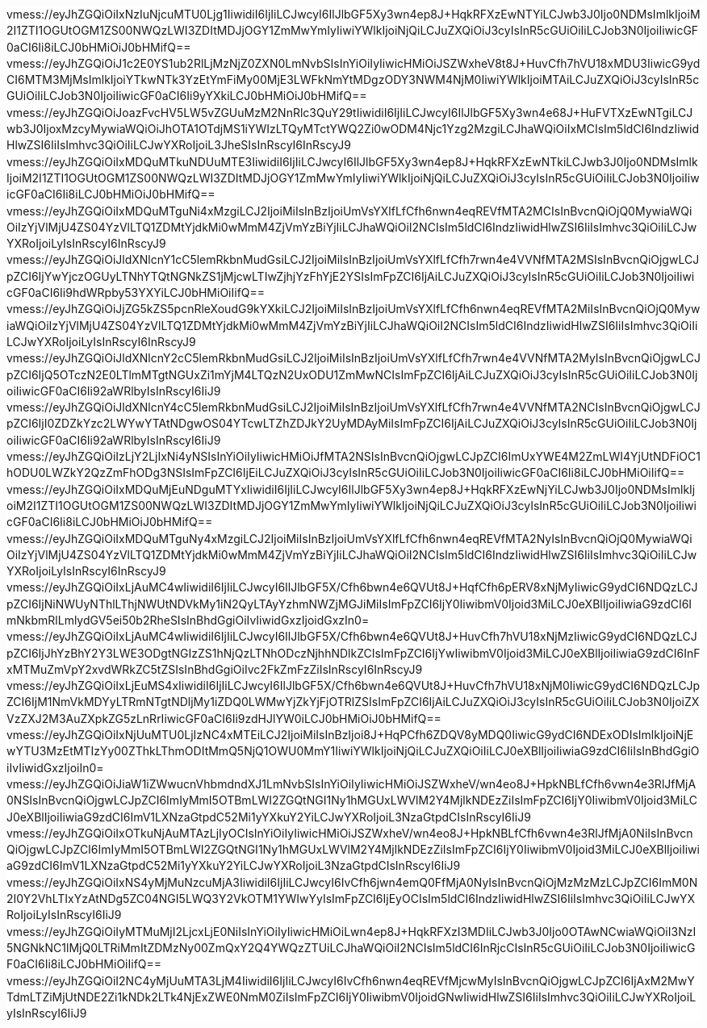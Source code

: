 vmess://eyJhZGQiOiIxNzIuNjcuMTU0Ljg1IiwidiI6IjIiLCJwcyI6IlJlbGF5Xy3wn4ep8J+HqkRFXzEwNTYiLCJwb3J0Ijo0NDMsImlkIjoiM2I1ZTI1OGUtOGM1ZS00NWQzLWI3ZDItMDJjOGY1ZmMwYmIyIiwiYWlkIjoiNjQiLCJuZXQiOiJ3cyIsInR5cGUiOiIiLCJob3N0IjoiIiwicGF0aCI6Ii8iLCJ0bHMiOiJ0bHMifQ==
vmess://eyJhZGQiOiJ1c2E0YS1ub2RlLjMzNjZ0ZXN0LmNvbSIsInYiOiIyIiwicHMiOiJSZWxheV8t8J+HuvCfh7hVU18xMDU3IiwicG9ydCI6MTM3MjMsImlkIjoiYTkwNTk3YzEtYmFiMy00MjE3LWFkNmYtMDgzODY3NWM4NjM0IiwiYWlkIjoiMTAiLCJuZXQiOiJ3cyIsInR5cGUiOiIiLCJob3N0IjoiIiwicGF0aCI6Ii9yYXkiLCJ0bHMiOiJ0bHMifQ==
vmess://eyJhZGQiOiJoazFvcHV5LW5vZGUuMzM2NnRlc3QuY29tIiwidiI6IjIiLCJwcyI6IlJlbGF5Xy3wn4e68J+HuFVTXzEwNTgiLCJwb3J0IjoxMzcyMywiaWQiOiJhOTA1OTdjMS1iYWIzLTQyMTctYWQ2Zi0wODM4Njc1Yzg2MzgiLCJhaWQiOiIxMCIsIm5ldCI6IndzIiwidHlwZSI6IiIsImhvc3QiOiIiLCJwYXRoIjoiL3JheSIsInRscyI6InRscyJ9
vmess://eyJhZGQiOiIxMDQuMTkuNDUuMTE3IiwidiI6IjIiLCJwcyI6IlJlbGF5Xy3wn4ep8J+HqkRFXzEwNTkiLCJwb3J0Ijo0NDMsImlkIjoiM2I1ZTI1OGUtOGM1ZS00NWQzLWI3ZDItMDJjOGY1ZmMwYmIyIiwiYWlkIjoiNjQiLCJuZXQiOiJ3cyIsInR5cGUiOiIiLCJob3N0IjoiIiwicGF0aCI6Ii8iLCJ0bHMiOiJ0bHMifQ==
vmess://eyJhZGQiOiIxMDQuMTguNi4xMzgiLCJ2IjoiMiIsInBzIjoiUmVsYXlfLfCfh6nwn4eqREVfMTA2MCIsInBvcnQiOjQ0MywiaWQiOiIzYjVlMjU4ZS04YzVlLTQ1ZDMtYjdkMi0wMmM4ZjVmYzBiYjIiLCJhaWQiOiI2NCIsIm5ldCI6IndzIiwidHlwZSI6IiIsImhvc3QiOiIiLCJwYXRoIjoiLyIsInRscyI6InRscyJ9
vmess://eyJhZGQiOiJldXNlcnY1cC5lemRkbnMudGsiLCJ2IjoiMiIsInBzIjoiUmVsYXlfLfCfh7rwn4e4VVNfMTA2MSIsInBvcnQiOjgwLCJpZCI6IjYwYjczOGUyLTNhYTQtNGNkZS1jMjcwLTIwZjhjYzFhYjE2YSIsImFpZCI6IjAiLCJuZXQiOiJ3cyIsInR5cGUiOiIiLCJob3N0IjoiIiwicGF0aCI6Ii9hdWRpby53YXYiLCJ0bHMiOiIifQ==
vmess://eyJhZGQiOiJjZG5kZS5pcnRleXoudG9kYXkiLCJ2IjoiMiIsInBzIjoiUmVsYXlfLfCfh6nwn4eqREVfMTA2MiIsInBvcnQiOjQ0MywiaWQiOiIzYjVlMjU4ZS04YzVlLTQ1ZDMtYjdkMi0wMmM4ZjVmYzBiYjIiLCJhaWQiOiI2NCIsIm5ldCI6IndzIiwidHlwZSI6IiIsImhvc3QiOiIiLCJwYXRoIjoiLyIsInRscyI6InRscyJ9
vmess://eyJhZGQiOiJldXNlcnY2cC5lemRkbnMudGsiLCJ2IjoiMiIsInBzIjoiUmVsYXlfLfCfh7rwn4e4VVNfMTA2MyIsInBvcnQiOjgwLCJpZCI6IjQ5OTczN2E0LTlmMTgtNGUxZi1mYjM4LTQzN2UxODU1ZmMwNCIsImFpZCI6IjAiLCJuZXQiOiJ3cyIsInR5cGUiOiIiLCJob3N0IjoiIiwicGF0aCI6Ii92aWRlbyIsInRscyI6IiJ9
vmess://eyJhZGQiOiJldXNlcnY4cC5lemRkbnMudGsiLCJ2IjoiMiIsInBzIjoiUmVsYXlfLfCfh7rwn4e4VVNfMTA2NCIsInBvcnQiOjgwLCJpZCI6IjI0ZDZkYzc2LWYwYTAtNDgwOS04YTcwLTZhZDJkY2UyMDAyMiIsImFpZCI6IjAiLCJuZXQiOiJ3cyIsInR5cGUiOiIiLCJob3N0IjoiIiwicGF0aCI6Ii92aWRlbyIsInRscyI6IiJ9
vmess://eyJhZGQiOiIzLjY2LjIxNi4yNSIsInYiOiIyIiwicHMiOiJfMTA2NSIsInBvcnQiOjgwLCJpZCI6ImUxYWE4M2ZmLWI4YjUtNDFiOC1hODU0LWZkY2QzZmFhODg3NSIsImFpZCI6IjEiLCJuZXQiOiJ3cyIsInR5cGUiOiIiLCJob3N0IjoiIiwicGF0aCI6Ii8iLCJ0bHMiOiIifQ==
vmess://eyJhZGQiOiIxMDQuMjEuNDguMTYxIiwidiI6IjIiLCJwcyI6IlJlbGF5Xy3wn4ep8J+HqkRFXzEwNjYiLCJwb3J0Ijo0NDMsImlkIjoiM2I1ZTI1OGUtOGM1ZS00NWQzLWI3ZDItMDJjOGY1ZmMwYmIyIiwiYWlkIjoiNjQiLCJuZXQiOiJ3cyIsInR5cGUiOiIiLCJob3N0IjoiIiwicGF0aCI6Ii8iLCJ0bHMiOiJ0bHMifQ==
vmess://eyJhZGQiOiIxMDQuMTguNy4xMzgiLCJ2IjoiMiIsInBzIjoiUmVsYXlfLfCfh6nwn4eqREVfMTA2NyIsInBvcnQiOjQ0MywiaWQiOiIzYjVlMjU4ZS04YzVlLTQ1ZDMtYjdkMi0wMmM4ZjVmYzBiYjIiLCJhaWQiOiI2NCIsIm5ldCI6IndzIiwidHlwZSI6IiIsImhvc3QiOiIiLCJwYXRoIjoiLyIsInRscyI6InRscyJ9
vmess://eyJhZGQiOiIxLjAuMC4wIiwidiI6IjIiLCJwcyI6IlJlbGF5X/Cfh6bwn4e6QVUt8J+HqfCfh6pERV8xNjMyIiwicG9ydCI6NDQzLCJpZCI6IjNiNWUyNThlLThjNWUtNDVkMy1iN2QyLTAyYzhmNWZjMGJiMiIsImFpZCI6IjY0IiwibmV0Ijoid3MiLCJ0eXBlIjoiIiwiaG9zdCI6ImNkbmRlLmlydGV5ei50b2RheSIsInBhdGgiOiIvIiwidGxzIjoidGxzIn0=
vmess://eyJhZGQiOiIxLjAuMC4wIiwidiI6IjIiLCJwcyI6IlJlbGF5X/Cfh6bwn4e6QVUt8J+HuvCfh7hVU18xNjMzIiwicG9ydCI6NDQzLCJpZCI6IjJhYzBhY2Y3LWE3ODgtNGIzZS1hNjQzLTNhODczNjhhNDlkZCIsImFpZCI6IjYwIiwibmV0Ijoid3MiLCJ0eXBlIjoiIiwiaG9zdCI6InFxMTMuZmVpY2xvdWRkZC5tZSIsInBhdGgiOiIvc2FkZmFzZiIsInRscyI6InRscyJ9
vmess://eyJhZGQiOiIxLjEuMS4xIiwidiI6IjIiLCJwcyI6IlJlbGF5X/Cfh6bwn4e6QVUt8J+HuvCfh7hVU18xNjM0IiwicG9ydCI6NDQzLCJpZCI6IjM1NmVkMDYyLTRmNTgtNDljMy1iZDQ0LWMwYjZkYjFjOTRlZSIsImFpZCI6IjAiLCJuZXQiOiJ3cyIsInR5cGUiOiIiLCJob3N0IjoiZXVzZXJ2M3AuZXpkZG5zLnRrIiwicGF0aCI6Ii9zdHJlYW0iLCJ0bHMiOiJ0bHMifQ==
vmess://eyJhZGQiOiIxNjUuMTU0LjIzNC4xMTEiLCJ2IjoiMiIsInBzIjoi8J+HqPCfh6ZDQV8yMDQ0IiwicG9ydCI6NDExODIsImlkIjoiNjEwYTU3MzEtMTIzYy00ZThkLThmODItMmQ5NjQ1OWU0MmY1IiwiYWlkIjoiNjQiLCJuZXQiOiIiLCJ0eXBlIjoiIiwiaG9zdCI6IiIsInBhdGgiOiIvIiwidGxzIjoiIn0=
vmess://eyJhZGQiOiJiaW1iZWwucnVhbmdndXJ1LmNvbSIsInYiOiIyIiwicHMiOiJSZWxheV/wn4eo8J+HpkNBLfCfh6vwn4e3RlJfMjA0NSIsInBvcnQiOjgwLCJpZCI6ImIyMmI5OTBmLWI2ZGQtNGI1Ny1hMGUxLWVlM2Y4MjlkNDEzZiIsImFpZCI6IjY0IiwibmV0Ijoid3MiLCJ0eXBlIjoiIiwiaG9zdCI6ImV1LXNzaGtpdC52Mi1yYXkuY2YiLCJwYXRoIjoiL3NzaGtpdCIsInRscyI6IiJ9
vmess://eyJhZGQiOiIxOTkuNjAuMTAzLjIyOCIsInYiOiIyIiwicHMiOiJSZWxheV/wn4eo8J+HpkNBLfCfh6vwn4e3RlJfMjA0NiIsInBvcnQiOjgwLCJpZCI6ImIyMmI5OTBmLWI2ZGQtNGI1Ny1hMGUxLWVlM2Y4MjlkNDEzZiIsImFpZCI6IjY0IiwibmV0Ijoid3MiLCJ0eXBlIjoiIiwiaG9zdCI6ImV1LXNzaGtpdC52Mi1yYXkuY2YiLCJwYXRoIjoiL3NzaGtpdCIsInRscyI6IiJ9
vmess://eyJhZGQiOiIxNS4yMjMuNzcuMjA3IiwidiI6IjIiLCJwcyI6IvCfh6jwn4emQ0FfMjA0NyIsInBvcnQiOjMzMzMzLCJpZCI6ImM0N2I0Y2VhLTIxYzAtNDg5ZC04NGI5LWQ3Y2VkOTM1YWIwYyIsImFpZCI6IjEyOCIsIm5ldCI6IndzIiwidHlwZSI6IiIsImhvc3QiOiIiLCJwYXRoIjoiLyIsInRscyI6IiJ9
vmess://eyJhZGQiOiIyMTMuMjI2LjcxLjE0NiIsInYiOiIyIiwicHMiOiLwn4ep8J+HqkRFXzI3MDIiLCJwb3J0Ijo0OTAwNCwiaWQiOiI3NzI5NGNkNC1lMjQ0LTRiMmItZDMzNy00ZmQxY2Q4YWQzZTUiLCJhaWQiOiI2NCIsIm5ldCI6InRjcCIsInR5cGUiOiIiLCJob3N0IjoiIiwicGF0aCI6Ii8iLCJ0bHMiOiIifQ==
vmess://eyJhZGQiOiI2NC4yMjUuMTA3LjM4IiwidiI6IjIiLCJwcyI6IvCfh6nwn4eqREVfMjcwMyIsInBvcnQiOjgwLCJpZCI6IjAxM2MwYTdmLTZiMjUtNDE2Zi1kNDk2LTk4NjExZWE0NmM0ZiIsImFpZCI6IjY0IiwibmV0IjoidGNwIiwidHlwZSI6IiIsImhvc3QiOiIiLCJwYXRoIjoiLyIsInRscyI6IiJ9